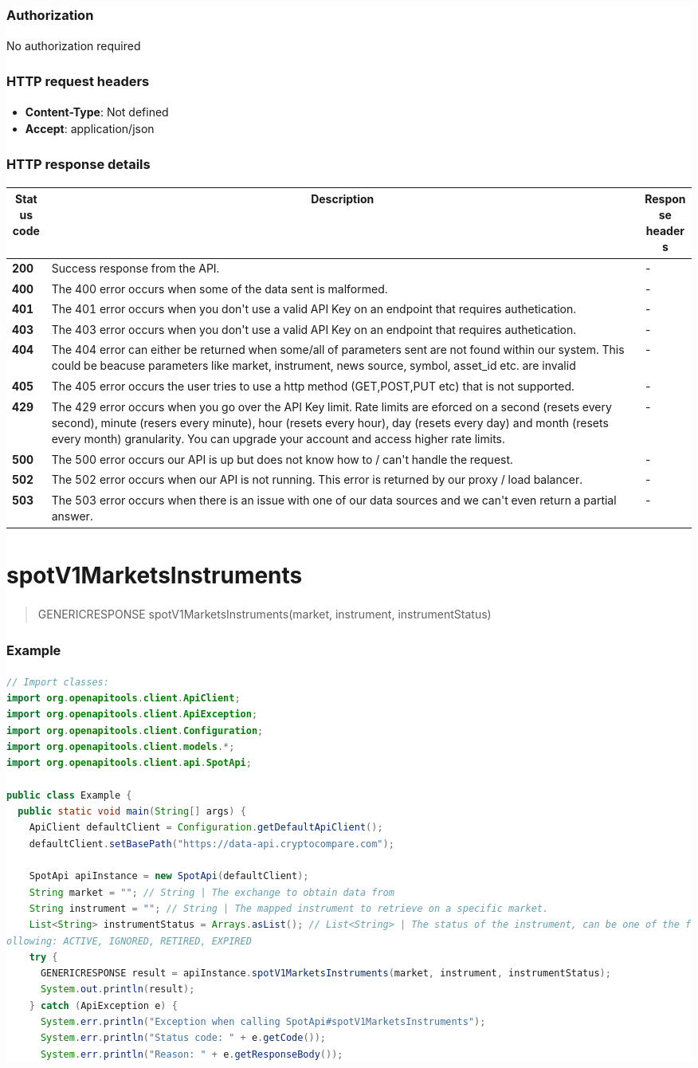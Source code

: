 ### Authorization

No authorization required

### HTTP request headers

 - **Content-Type**: Not defined
 - **Accept**: application/json

### HTTP response details
| Status code | Description | Response headers |
|-------------|-------------|------------------|
| **200** | Success response from the API. |  -  |
| **400** | The 400 error occurs when some of the data sent is malformed. |  -  |
| **401** | The 401 error occurs when you don&#39;t use a valid API Key on an endpoint that requires authetication. |  -  |
| **403** | The 403 error occurs when you don&#39;t use a valid API Key on an endpoint that requires authetication. |  -  |
| **404** | The 404 error can either be returned when some/all of parameters sent are not found within our system. This could be beacuse parameters like market, instrument, news source, symbol, asset_id etc. are invalid |  -  |
| **405** | The 405 error occurs the user tries to use a http method (GET,POST,PUT etc) that is not supported. |  -  |
| **429** | The 429 error occurs when you go over the API Key limit. Rate limits are eforced on a second (resets every second), minute (resers every minute), hour (resets every hour), day (resets every day) and month (resets every month) granularity. You can upgrade your account and access higher rate limits. |  -  |
| **500** | The 500 error occurs our API is up but does not know how to / can&#39;t handle the request. |  -  |
| **502** | The 502 error occurs when our API is not running. This error is returned by our proxy / load balancer. |  -  |
| **503** | The 503 error occurs when there is an issue with one of our data sources and we can&#39;t even return a partial answer. |  -  |

<a name="spotV1MarketsInstruments"></a>
# **spotV1MarketsInstruments**
> GENERICRESPONSE spotV1MarketsInstruments(market, instrument, instrumentStatus)



### Example
```java
// Import classes:
import org.openapitools.client.ApiClient;
import org.openapitools.client.ApiException;
import org.openapitools.client.Configuration;
import org.openapitools.client.models.*;
import org.openapitools.client.api.SpotApi;

public class Example {
  public static void main(String[] args) {
    ApiClient defaultClient = Configuration.getDefaultApiClient();
    defaultClient.setBasePath("https://data-api.cryptocompare.com");

    SpotApi apiInstance = new SpotApi(defaultClient);
    String market = ""; // String | The exchange to obtain data from
    String instrument = ""; // String | The mapped instrument to retrieve on a specific market.
    List<String> instrumentStatus = Arrays.asList(); // List<String> | The status of the instrument, can be one of the following: ACTIVE, IGNORED, RETIRED, EXPIRED
    try {
      GENERICRESPONSE result = apiInstance.spotV1MarketsInstruments(market, instrument, instrumentStatus);
      System.out.println(result);
    } catch (ApiException e) {
      System.err.println("Exception when calling SpotApi#spotV1MarketsInstruments");
      System.err.println("Status code: " + e.getCode());
      System.err.println("Reason: " + e.getResponseBody());
```